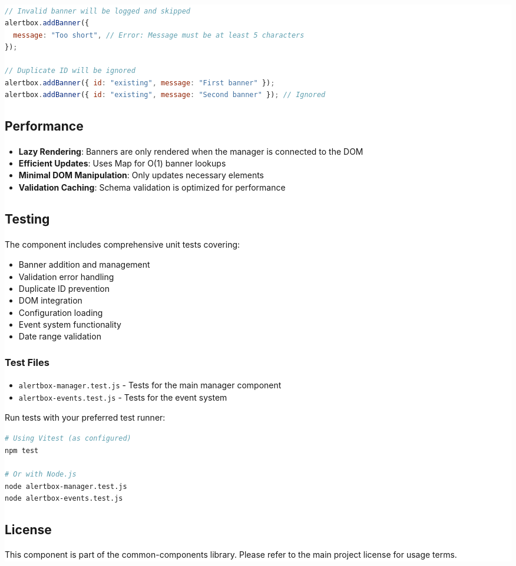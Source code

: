 ```javascript
// Invalid banner will be logged and skipped
alertbox.addBanner({
  message: "Too short", // Error: Message must be at least 5 characters
});

// Duplicate ID will be ignored
alertbox.addBanner({ id: "existing", message: "First banner" });
alertbox.addBanner({ id: "existing", message: "Second banner" }); // Ignored
```

## Performance

- **Lazy Rendering**: Banners are only rendered when the manager is connected to the DOM
- **Efficient Updates**: Uses Map for O(1) banner lookups
- **Minimal DOM Manipulation**: Only updates necessary elements
- **Validation Caching**: Schema validation is optimized for performance

## Testing

The component includes comprehensive unit tests covering:

- Banner addition and management
- Validation error handling
- Duplicate ID prevention
- DOM integration
- Configuration loading
- Event system functionality
- Date range validation

### Test Files

- `alertbox-manager.test.js` - Tests for the main manager component
- `alertbox-events.test.js` - Tests for the event system

Run tests with your preferred test runner:

```bash
# Using Vitest (as configured)
npm test

# Or with Node.js
node alertbox-manager.test.js
node alertbox-events.test.js
```

## License

This component is part of the common-components library. Please refer to the main project license for usage terms.
